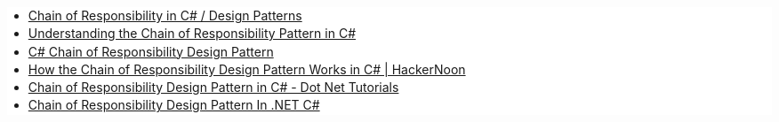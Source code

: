- [Chain of Responsibility in C# / Design Patterns](https://refactoring.guru/design-patterns/chain-of-responsibility/csharp/example)
- [Understanding the Chain of Responsibility Pattern in C#](https://devwithjosh.com/understanding-the-chain-of-responsibility-pattern-in-c)
- [C# Chain of Responsibility Design Pattern](https://www.csharptutorial.net/csharp-design-patterns/csharp-chain-of-responsibility-design-pattern/)
- [How the Chain of Responsibility Design Pattern Works in C# | HackerNoon](https://hackernoon.com/how-the-chain-of-responsibility-design-pattern-works-in-c)
- [Chain of Responsibility Design Pattern in C# - Dot Net Tutorials](https://dotnettutorials.net/lesson/chain-of-responsibility-design-pattern/)
- [Chain of Responsibility Design Pattern In .NET C#](https://www.developmentsimplyput.com/post/chain-of-responsibility-design-pattern-in-net-c)

